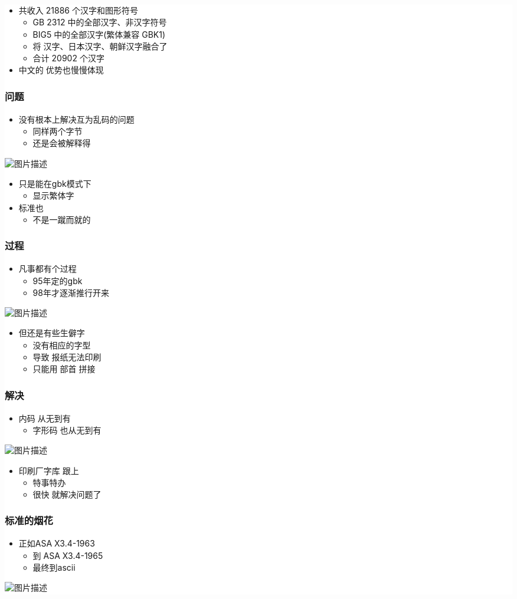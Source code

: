 - 共收入 21886 个汉字和图形符号
	- GB 2312 中的全部汉字、非汉字符号
	- BIG5 中的全部汉字(繁体兼容 GBK1)
	- 将 汉字、日本汉字、朝鲜汉字融合了
	- 合计 20902 个汉字
- 中文的 优势也慢慢体现

### 问题

- 没有根本上解决互为乱码的问题
	- 同样两个字节
	- 还是会被解释得 

![图片描述](https://doc.shiyanlou.com/courses/uid1190679-20240421-1713668116586)


- 只是能在gbk模式下
	- 显示繁体字
- 标准也
	- 不是一蹴而就的

### 过程

- 凡事都有个过程
	- 95年定的gbk
	- 98年才逐渐推行开来

![图片描述](https://doc.shiyanlou.com/courses/uid1190679-20220507-1651896795747)

- 但还是有些生僻字
	- 没有相应的字型
	- 导致 报纸无法印刷
	- 只能用 部首 拼接

### 解决

- 内码 从无到有
	- 字形码 也从无到有

![图片描述](https://doc.shiyanlou.com/courses/uid1190679-20220507-1651896893908)

- 印刷厂字库 跟上
	- 特事特办
	- 很快 就解决问题了

### 标准的烟花

- 正如ASA X3.4-1963 
	- 到 ASA X3.4-1965 
	- 最终到ascii

![图片描述](https://doc.shiyanlou.com/courses/uid1190679-20230211-1676123895445)
